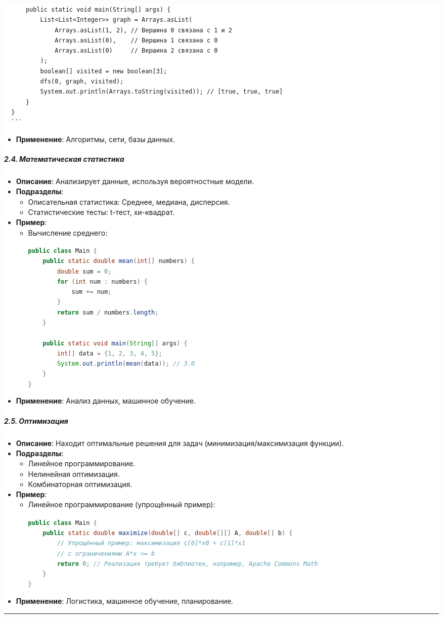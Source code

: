           public static void main(String[] args) {
              List<List<Integer>> graph = Arrays.asList(
                  Arrays.asList(1, 2), // Вершина 0 связана с 1 и 2
                  Arrays.asList(0),    // Вершина 1 связана с 0
                  Arrays.asList(0)     // Вершина 2 связана с 0
              );
              boolean[] visited = new boolean[3];
              dfs(0, graph, visited);
              System.out.println(Arrays.toString(visited)); // [true, true, true]
          }
      }
      ```
- **Применение**: Алгоритмы, сети, базы данных.

##### 2.4. Математическая статистика
- **Описание**: Анализирует данные, используя вероятностные модели.
- **Подразделы**:
    - Описательная статистика: Среднее, медиана, дисперсия.
    - Статистические тесты: t-тест, хи-квадрат.
- **Пример**:
    - Вычисление среднего:
      ```java
      public class Main {
          public static double mean(int[] numbers) {
              double sum = 0;
              for (int num : numbers) {
                  sum += num;
              }
              return sum / numbers.length;
          }
  
          public static void main(String[] args) {
              int[] data = {1, 2, 3, 4, 5};
              System.out.println(mean(data)); // 3.0
          }
      }
      ```
- **Применение**: Анализ данных, машинное обучение.

##### 2.5. Оптимизация
- **Описание**: Находит оптимальные решения для задач (минимизация/максимизация функции).
- **Подразделы**:
    - Линейное программирование.
    - Нелинейная оптимизация.
    - Комбинаторная оптимизация.
- **Пример**:
    - Линейное программирование (упрощённый пример):
      ```java
      public class Main {
          public static double maximize(double[] c, double[][] A, double[] b) {
              // Упрощённый пример: максимизация c[0]*x0 + c[1]*x1
              // с ограничениями A*x <= b
              return 0; // Реализация требует библиотек, например, Apache Commons Math
          }
      }
      ```
- **Применение**: Логистика, машинное обучение, планирование.

---